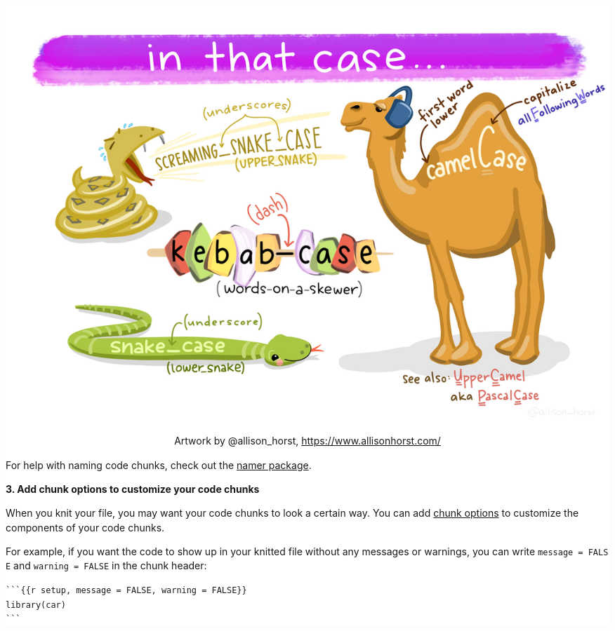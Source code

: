 ![Allison Horst drawing of a snake screaming snake case to a camel. There's another snake with snake_case written on it, a kebab with kebab case written on it, and a camel with camel case written on it.](img/img1.png)
<center>
<caption>
Artwork by @allison_horst, <a href="https://www.allisonhorst.com/" target = "_blank">https://www.allisonhorst.com/</a>
</caption>
</center>

For help with naming code chunks, check out the <a href="https://itsalocke.com/namer/articles/namer" target = "_blank">namer package</a>.

**3\. Add chunk options to customize your code chunks**

When you knit your file, you may want your code chunks to look a certain way. You can add <a href="https://yihui.org/knitr/options/" target = "_blank">chunk options</a> to customize the components of your code chunks.

For example, if you want the code to show up in your knitted file without any messages or warnings, you can write `message = FALSE` and `warning = FALSE` in the chunk header:

````
```{{r setup, message = FALSE, warning = FALSE}}
library(car)
```
````
